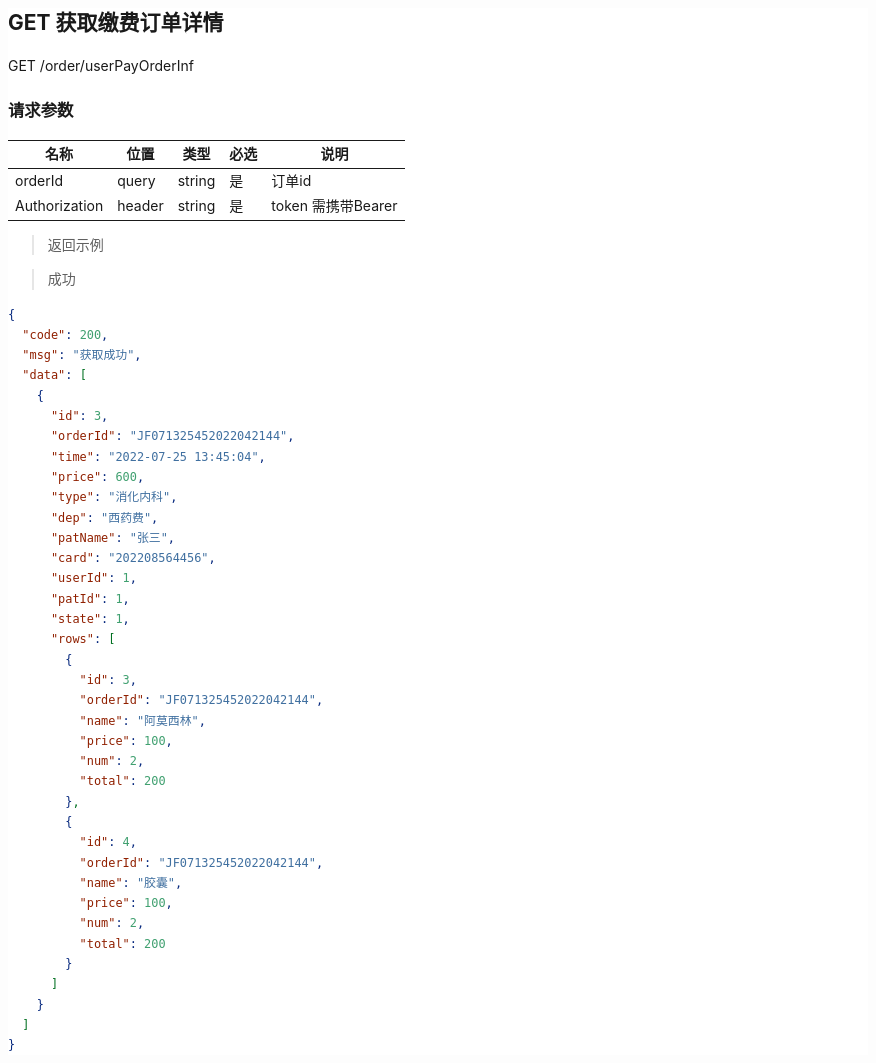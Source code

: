## GET 获取缴费订单详情

GET /order/userPayOrderInf

### 请求参数

|名称|位置|类型|必选|说明|
|---|---|---|---|---|
|orderId|query|string| 是 |订单id|
|Authorization|header|string| 是 |token 需携带Bearer|

> 返回示例

> 成功

```json
{
  "code": 200,
  "msg": "获取成功",
  "data": [
    {
      "id": 3,
      "orderId": "JF071325452022042144",
      "time": "2022-07-25 13:45:04",
      "price": 600,
      "type": "消化内科",
      "dep": "西药费",
      "patName": "张三",
      "card": "202208564456",
      "userId": 1,
      "patId": 1,
      "state": 1,
      "rows": [
        {
          "id": 3,
          "orderId": "JF071325452022042144",
          "name": "阿莫西林",
          "price": 100,
          "num": 2,
          "total": 200
        },
        {
          "id": 4,
          "orderId": "JF071325452022042144",
          "name": "胶囊",
          "price": 100,
          "num": 2,
          "total": 200
        }
      ]
    }
  ]
}
```
